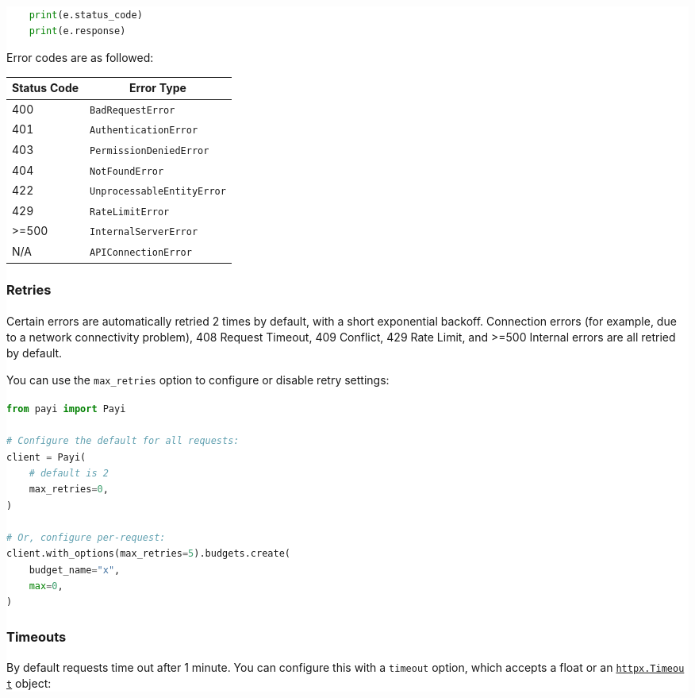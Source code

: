 ```python
    print(e.status_code)
    print(e.response)
```

Error codes are as followed:

| Status Code | Error Type                 |
| ----------- | -------------------------- |
| 400         | `BadRequestError`          |
| 401         | `AuthenticationError`      |
| 403         | `PermissionDeniedError`    |
| 404         | `NotFoundError`            |
| 422         | `UnprocessableEntityError` |
| 429         | `RateLimitError`           |
| >=500       | `InternalServerError`      |
| N/A         | `APIConnectionError`       |

### Retries

Certain errors are automatically retried 2 times by default, with a short exponential backoff.
Connection errors (for example, due to a network connectivity problem), 408 Request Timeout, 409 Conflict,
429 Rate Limit, and >=500 Internal errors are all retried by default.

You can use the `max_retries` option to configure or disable retry settings:

```python
from payi import Payi

# Configure the default for all requests:
client = Payi(
    # default is 2
    max_retries=0,
)

# Or, configure per-request:
client.with_options(max_retries=5).budgets.create(
    budget_name="x",
    max=0,
)
```

### Timeouts

By default requests time out after 1 minute. You can configure this with a `timeout` option,
which accepts a float or an [`httpx.Timeout`](https://www.python-httpx.org/advanced/#fine-tuning-the-configuration) object:
